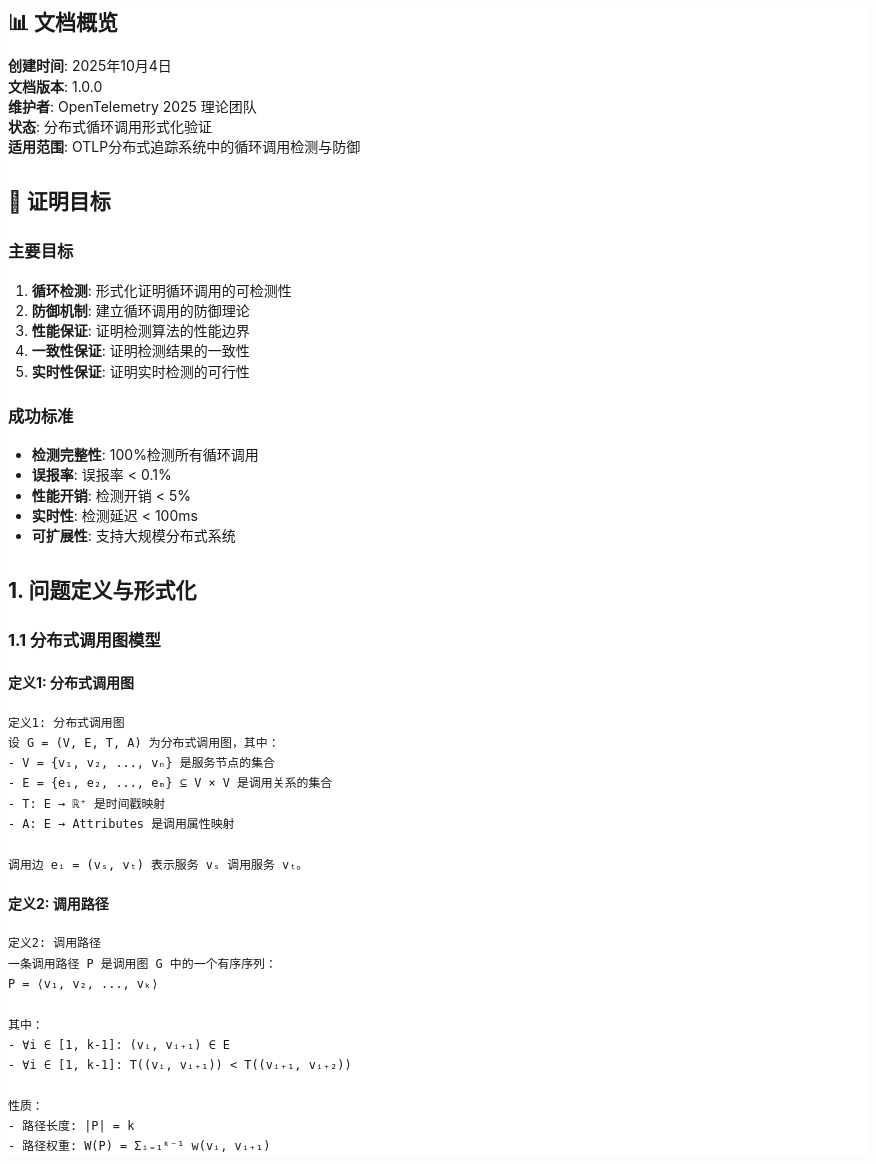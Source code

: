 ## 📊 文档概览

**创建时间**: 2025年10月4日  
**文档版本**: 1.0.0  
**维护者**: OpenTelemetry 2025 理论团队  
**状态**: 分布式循环调用形式化验证  
**适用范围**: OTLP分布式追踪系统中的循环调用检测与防御

## 🎯 证明目标

### 主要目标

1. **循环检测**: 形式化证明循环调用的可检测性
2. **防御机制**: 建立循环调用的防御理论
3. **性能保证**: 证明检测算法的性能边界
4. **一致性保证**: 证明检测结果的一致性
5. **实时性保证**: 证明实时检测的可行性

### 成功标准

- **检测完整性**: 100%检测所有循环调用
- **误报率**: 误报率 < 0.1%
- **性能开销**: 检测开销 < 5%
- **实时性**: 检测延迟 < 100ms
- **可扩展性**: 支持大规模分布式系统

## 1. 问题定义与形式化

### 1.1 分布式调用图模型

#### 定义1: 分布式调用图

```text
定义1: 分布式调用图
设 G = (V, E, T, A) 为分布式调用图，其中：
- V = {v₁, v₂, ..., vₙ} 是服务节点的集合
- E = {e₁, e₂, ..., eₘ} ⊆ V × V 是调用关系的集合
- T: E → ℝ⁺ 是时间戳映射
- A: E → Attributes 是调用属性映射

调用边 eᵢ = (vₛ, vₜ) 表示服务 vₛ 调用服务 vₜ。
```

#### 定义2: 调用路径

```text
定义2: 调用路径
一条调用路径 P 是调用图 G 中的一个有序序列：
P = ⟨v₁, v₂, ..., vₖ⟩

其中：
- ∀i ∈ [1, k-1]: (vᵢ, vᵢ₊₁) ∈ E
- ∀i ∈ [1, k-1]: T((vᵢ, vᵢ₊₁)) < T((vᵢ₊₁, vᵢ₊₂))

性质：
- 路径长度: |P| = k
- 路径权重: W(P) = Σᵢ₌₁ᵏ⁻¹ w(vᵢ, vᵢ₊₁)
```
